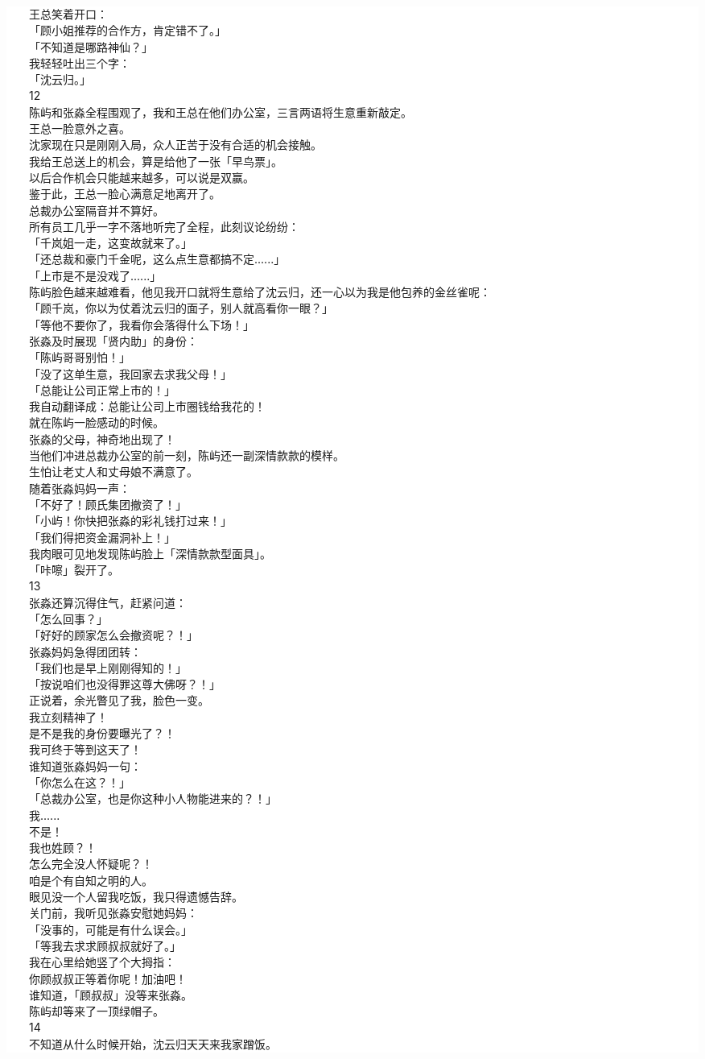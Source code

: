 &emsp;&emsp;王总笑着开口：  
&emsp;&emsp;「顾小姐推荐的合作方，肯定错不了。」  
&emsp;&emsp;「不知道是哪路神仙？」  
&emsp;&emsp;我轻轻吐出三个字：  
&emsp;&emsp;「沈云归。」  
&emsp;&emsp;12  
&emsp;&emsp;陈屿和张淼全程围观了，我和王总在他们办公室，三言两语将生意重新敲定。  
&emsp;&emsp;王总一脸意外之喜。  
&emsp;&emsp;沈家现在只是刚刚入局，众人正苦于没有合适的机会接触。  
&emsp;&emsp;我给王总送上的机会，算是给他了一张「早鸟票」。  
&emsp;&emsp;以后合作机会只能越来越多，可以说是双赢。  
&emsp;&emsp;鉴于此，王总一脸心满意足地离开了。  
&emsp;&emsp;总裁办公室隔音并不算好。  
&emsp;&emsp;所有员工几乎一字不落地听完了全程，此刻议论纷纷：  
&emsp;&emsp;「千岚姐一走，这变故就来了。」  
&emsp;&emsp;「还总裁和豪门千金呢，这么点生意都搞不定......」  
&emsp;&emsp;「上市是不是没戏了......」  
&emsp;&emsp;陈屿脸色越来越难看，他见我开口就将生意给了沈云归，还一心以为我是他包养的金丝雀呢：  
&emsp;&emsp;「顾千岚，你以为仗着沈云归的面子，别人就高看你一眼？」  
&emsp;&emsp;「等他不要你了，我看你会落得什么下场！」  
&emsp;&emsp;张淼及时展现「贤内助」的身份：  
&emsp;&emsp;「陈屿哥哥别怕！」  
&emsp;&emsp;「没了这单生意，我回家去求我父母！」  
&emsp;&emsp;「总能让公司正常上市的！」  
&emsp;&emsp;我自动翻译成：总能让公司上市圈钱给我花的！  
&emsp;&emsp;就在陈屿一脸感动的时候。  
&emsp;&emsp;张淼的父母，神奇地出现了！  
&emsp;&emsp;当他们冲进总裁办公室的前一刻，陈屿还一副深情款款的模样。  
&emsp;&emsp;生怕让老丈人和丈母娘不满意了。  
&emsp;&emsp;随着张淼妈妈一声：  
&emsp;&emsp;「不好了！顾氏集团撤资了！」  
&emsp;&emsp;「小屿！你快把张淼的彩礼钱打过来！」  
&emsp;&emsp;「我们得把资金漏洞补上！」  
&emsp;&emsp;我肉眼可见地发现陈屿脸上「深情款款型面具」。  
&emsp;&emsp;「咔嚓」裂开了。  
&emsp;&emsp;13  
&emsp;&emsp;张淼还算沉得住气，赶紧问道：  
&emsp;&emsp;「怎么回事？」  
&emsp;&emsp;「好好的顾家怎么会撤资呢？！」  
&emsp;&emsp;张淼妈妈急得团团转：  
&emsp;&emsp;「我们也是早上刚刚得知的！」  
&emsp;&emsp;「按说咱们也没得罪这尊大佛呀？！」  
&emsp;&emsp;正说着，余光瞥见了我，脸色一变。  
&emsp;&emsp;我立刻精神了！  
&emsp;&emsp;是不是我的身份要曝光了？！  
&emsp;&emsp;我可终于等到这天了！  
&emsp;&emsp;谁知道张淼妈妈一句：  
&emsp;&emsp;「你怎么在这？！」  
&emsp;&emsp;「总裁办公室，也是你这种小人物能进来的？！」  
&emsp;&emsp;我......  
&emsp;&emsp;不是！  
&emsp;&emsp;我也姓顾？！  
&emsp;&emsp;怎么完全没人怀疑呢？！  
&emsp;&emsp;咱是个有自知之明的人。  
&emsp;&emsp;眼见没一个人留我吃饭，我只得遗憾告辞。  
&emsp;&emsp;关门前，我听见张淼安慰她妈妈：  
&emsp;&emsp;「没事的，可能是有什么误会。」  
&emsp;&emsp;「等我去求求顾叔叔就好了。」  
&emsp;&emsp;我在心里给她竖了个大拇指：  
&emsp;&emsp;你顾叔叔正等着你呢！加油吧！  
&emsp;&emsp;谁知道，「顾叔叔」没等来张淼。  
&emsp;&emsp;陈屿却等来了一顶绿帽子。  
&emsp;&emsp;14  
&emsp;&emsp;不知道从什么时候开始，沈云归天天来我家蹭饭。  